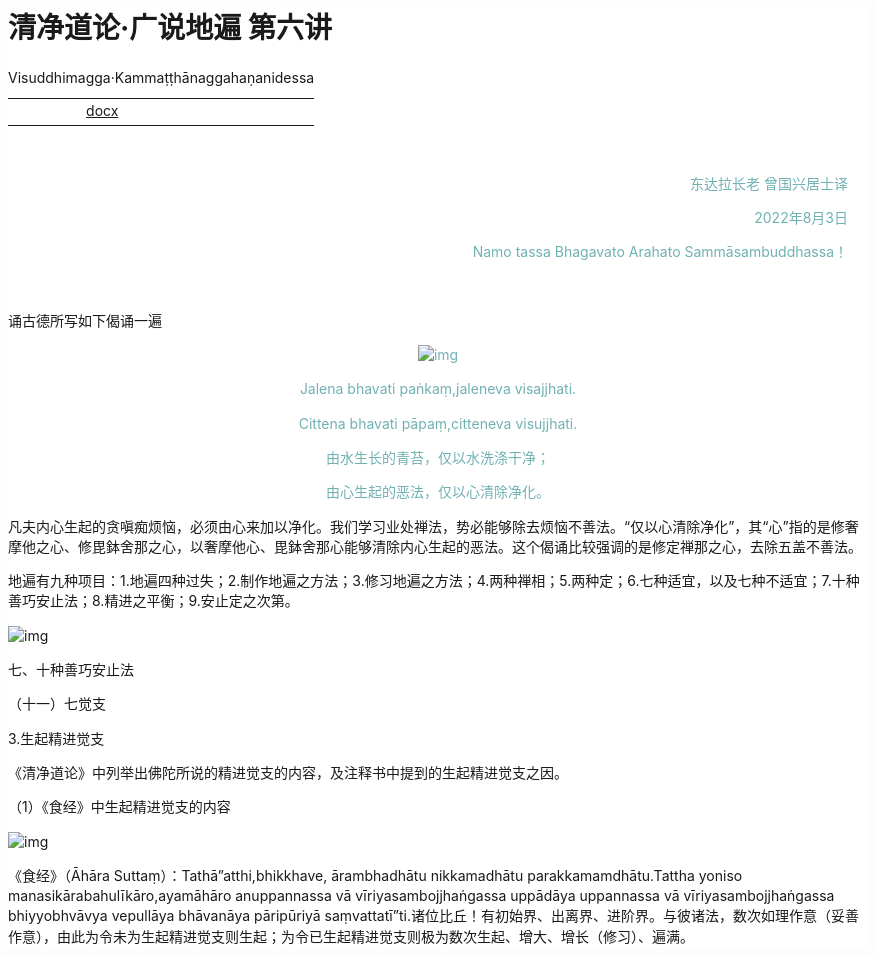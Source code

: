
# 清净道论·广说地遍 第六讲

<table><caption>Visuddhimagga·Kammaṭṭhānaggahaṇanidessa</caption>
<tr>
<td><embed src="media/mp3/廣說地遍6.mp3" width="530px" height="80px" /></td>
<td><a href="./docx/廣說地遍6.docx">docx</a></td>
</tr></table>

<div style="padding:20px;text-align:right; color: rgb(112, 177, 178); ">

东达拉长老 曾国兴居士译

2022年8月3日

Namo tassa Bhagavato Arahato Sammāsambuddhassa！
</div>

诵古德所写如下偈诵一遍

<div style="text-align:center;color: rgb(112, 177, 178);">

![img](./media/chant.png)

Jalena bhavati paṅkaṃ,jaleneva visajjhati.

Cittena bhavati pāpaṃ,citteneva visujjhati.

由水生长的青苔，仅以水洗涤干净；

由心生起的恶法，仅以心清除净化。
</div>

凡夫内心生起的贪嗔痴烦恼，必须由心来加以净化。我们学习业处禅法，势必能够除去烦恼不善法。“仅以心清除净化”，其“心”指的是修奢摩他之心、修毘鉢舍那之心，以奢摩他心、毘鉢舍那心能够清除内心生起的恶法。这个偈诵比较强调的是修定禅那之心，去除五盖不善法。

地遍有九种项目：1.地遍四种过失；2.制作地遍之方法；3.修习地遍之方法；4.两种禅相；5.两种定；6.七种适宜，以及七种不适宜；7.十种善巧安止法；8.精进之平衡；9.安止定之次第。

![img](media/廣說地遍6/image2.png)

七、十种善巧安止法

（十一）七觉支

3.生起精进觉支

《清净道论》中列举出佛陀所说的精进觉支的内容，及注释书中提到的生起精进觉支之因。

（1）《食经》中生起精进觉支的内容

![img](media/廣說地遍6/image3.png)

《食经》（Āhāra Suttaṃ）：Tathā”atthi,bhikkhave, ārambhadhātu
nikkamadhātu parakkamamdhātu.Tattha yoniso
manasikārabahulīkāro,ayamāhāro anuppannassa vā vīriyasambojjhaṅgassa
uppādāya uppannassa vā vīriyasambojjhaṅgassa bhiyyobhvāvya vepullāya
bhāvanāya pāripūriyā
saṃvattatī”ti.诸位比丘！有初始界、出离界、进阶界。与彼诸法，数次如理作意（妥善作意），由此为令未为生起精进觉支则生起；为令已生起精进觉支则极为数次生起、增大、增长（修习）、遍满。
